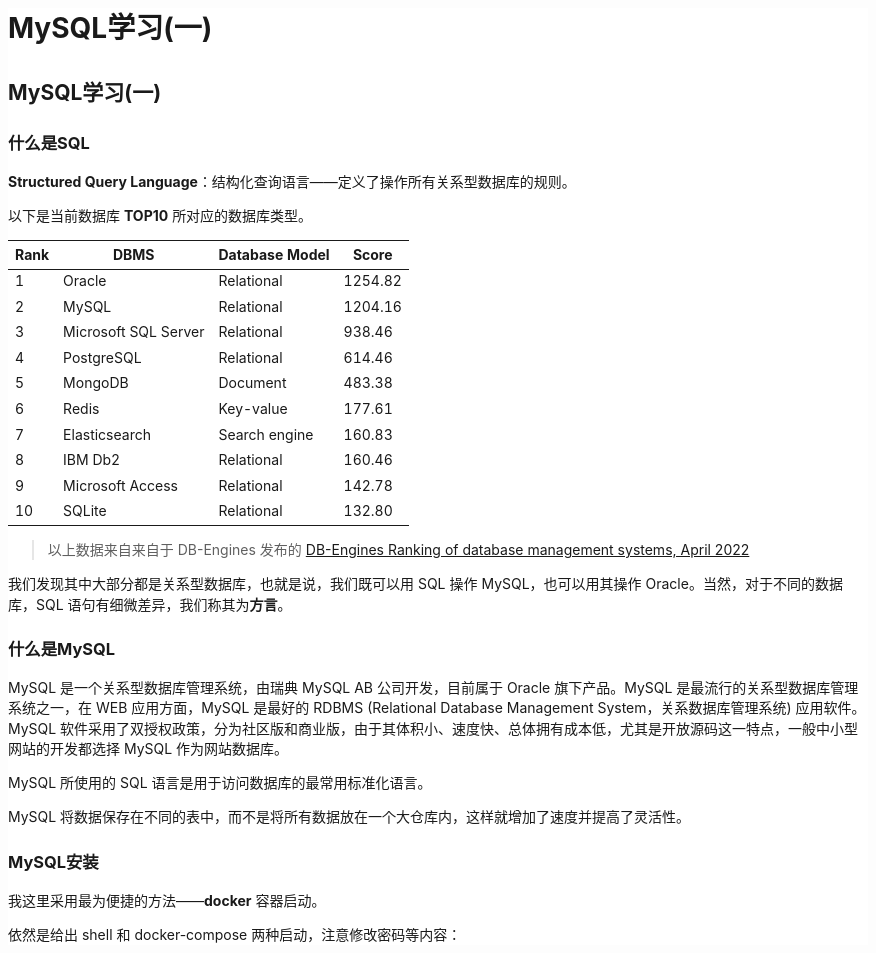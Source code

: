 # MySQL学习(一)




## MySQL学习(一)

### 什么是SQL

**Structured Query Language**：结构化查询语言——定义了操作所有关系型数据库的规则。

以下是当前数据库 **TOP10** 所对应的数据库类型。

| Rank | DBMS                 | Database Model | Score   |
| :--- | -------------------- | -------------- | ------- |
| 1    | Oracle               | Relational     | 1254.82 |
| 2    | MySQL                | Relational     | 1204.16 |
| 3    | Microsoft SQL Server | Relational     | 938.46  |
| 4    | PostgreSQL           | Relational     | 614.46  |
| 5    | MongoDB              | Document       | 483.38  |
| 6    | Redis                | Key-value      | 177.61  |
| 7    | Elasticsearch        | Search engine  | 160.83  |
| 8    | IBM Db2              | Relational     | 160.46  |
| 9    | Microsoft Access     | Relational     | 142.78  |
| 10   | SQLite               | Relational     | 132.80  |

> 以上数据来自来自于 DB-Engines 发布的 [DB-Engines Ranking of database management systems, April 2022](https://db-engines.com/en/ranking)

我们发现其中大部分都是关系型数据库，也就是说，我们既可以用 SQL 操作 MySQL，也可以用其操作 Oracle。当然，对于不同的数据库，SQL 语句有细微差异，我们称其为**方言**。

### 什么是MySQL

MySQL 是一个关系型数据库管理系统，由瑞典 MySQL AB 公司开发，目前属于 Oracle 旗下产品。MySQL 是最流行的关系型数据库管理系统之一，在 WEB 应用方面，MySQL 是最好的 RDBMS (Relational Database Management System，关系数据库管理系统) 应用软件。MySQL 软件采用了双授权政策，分为社区版和商业版，由于其体积小、速度快、总体拥有成本低，尤其是开放源码这一特点，一般中小型网站的开发都选择 MySQL 作为网站数据库。

MySQL 所使用的 SQL 语言是用于访问数据库的最常用标准化语言。

MySQL 将数据保存在不同的表中，而不是将所有数据放在一个大仓库内，这样就增加了速度并提高了灵活性。

### MySQL安装

我这里采用最为便捷的方法——**docker** 容器启动。

依然是给出 shell 和 docker-compose 两种启动，注意修改密码等内容：
